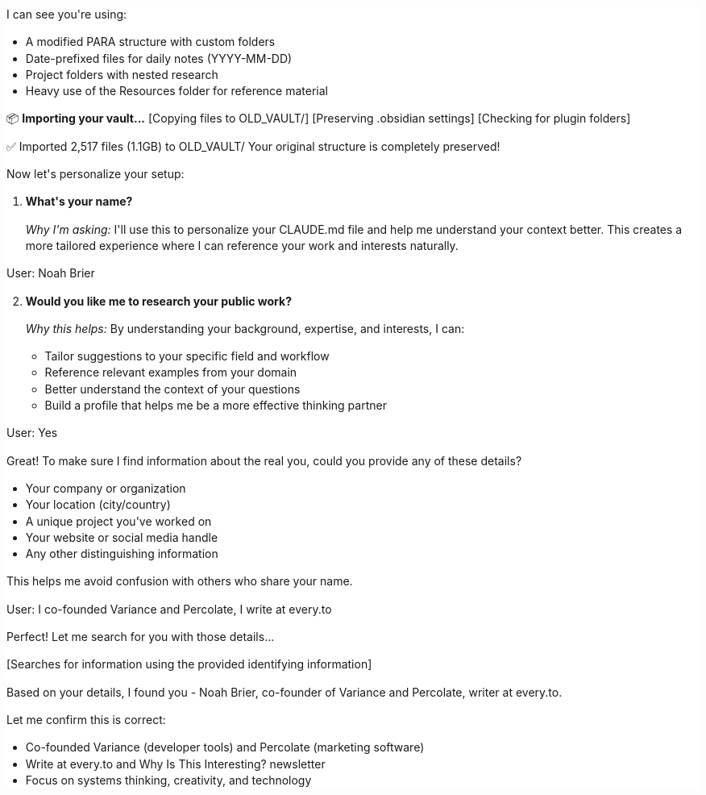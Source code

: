 I can see you're using:

- A modified PARA structure with custom folders
- Date-prefixed files for daily notes (YYYY-MM-DD)
- Project folders with nested research
- Heavy use of the Resources folder for reference material

📦 **Importing your vault...** [Copying files to OLD_VAULT/] [Preserving
.obsidian settings] [Checking for plugin folders]

✅ Imported 2,517 files (1.1GB) to OLD_VAULT/ Your original structure is
completely preserved!

Now let's personalize your setup:

1. **What's your name?**

   _Why I'm asking:_ I'll use this to personalize your CLAUDE.md file and help
   me understand your context better. This creates a more tailored experience
   where I can reference your work and interests naturally.

User: Noah Brier

2. **Would you like me to research your public work?**

   _Why this helps:_ By understanding your background, expertise, and interests,
   I can:
   - Tailor suggestions to your specific field and workflow
   - Reference relevant examples from your domain
   - Better understand the context of your questions
   - Build a profile that helps me be a more effective thinking partner

User: Yes

Great! To make sure I find information about the real you, could you provide any
of these details?

- Your company or organization
- Your location (city/country)
- A unique project you've worked on
- Your website or social media handle
- Any other distinguishing information

This helps me avoid confusion with others who share your name.

User: I co-founded Variance and Percolate, I write at every.to

Perfect! Let me search for you with those details...

[Searches for information using the provided identifying information]

Based on your details, I found you - Noah Brier, co-founder of Variance and
Percolate, writer at every.to.

Let me confirm this is correct:

- Co-founded Variance (developer tools) and Percolate (marketing software)
- Write at every.to and Why Is This Interesting? newsletter
- Focus on systems thinking, creativity, and technology
